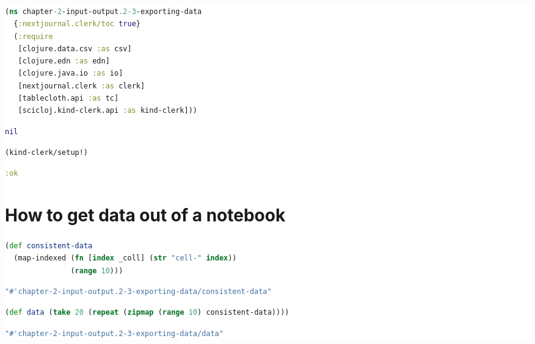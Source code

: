 ```clojure
(ns chapter-2-input-output.2-3-exporting-data
  {:nextjournal.clerk/toc true}
  (:require
   [clojure.data.csv :as csv]
   [clojure.edn :as edn]
   [clojure.java.io :as io]
   [nextjournal.clerk :as clerk]
   [tablecloth.api :as tc]
   [scicloj.kind-clerk.api :as kind-clerk]))
```

<div class="printedClojure">

```clojure
nil
```

</div>

```clojure
(kind-clerk/setup!)
```

<div class="printedClojure">

```clojure
:ok
```

</div>

# How to get data out of a notebook

```clojure
(def consistent-data
  (map-indexed (fn [index _coll] (str "cell-" index))
               (range 10)))
```

<div class="printedClojure">

```clojure
"#'chapter-2-input-output.2-3-exporting-data/consistent-data"
```

</div>

```clojure
(def data (take 20 (repeat (zipmap (range 10) consistent-data))))
```

<div class="printedClojure">

```clojure
"#'chapter-2-input-output.2-3-exporting-data/data"
```

</div>
